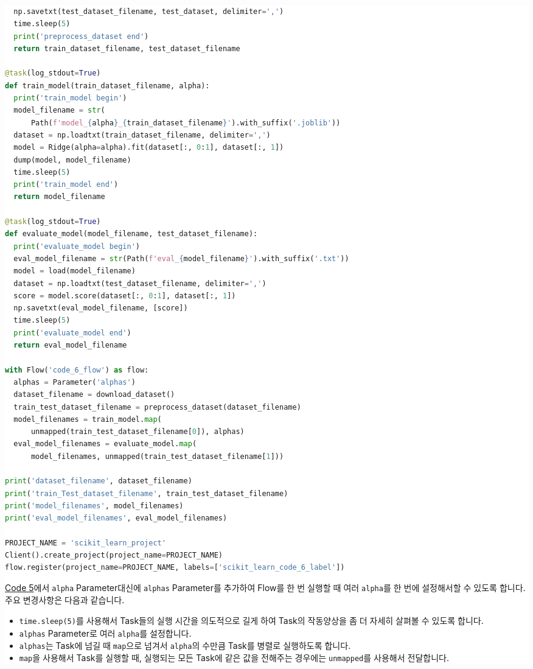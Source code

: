 ```python
  np.savetxt(test_dataset_filename, test_dataset, delimiter=',')
  time.sleep(5)
  print('preprocess_dataset end')
  return train_dataset_filename, test_dataset_filename

@task(log_stdout=True)
def train_model(train_dataset_filename, alpha):
  print('train_model begin')
  model_filename = str(
      Path(f'model_{alpha}_{train_dataset_filename}').with_suffix('.joblib'))
  dataset = np.loadtxt(train_dataset_filename, delimiter=',')
  model = Ridge(alpha=alpha).fit(dataset[:, 0:1], dataset[:, 1])
  dump(model, model_filename)
  time.sleep(5)
  print('train_model end')
  return model_filename

@task(log_stdout=True)
def evaluate_model(model_filename, test_dataset_filename):
  print('evaluate_model begin')
  eval_model_filename = str(Path(f'eval_{model_filename}').with_suffix('.txt'))
  model = load(model_filename)
  dataset = np.loadtxt(test_dataset_filename, delimiter=',')
  score = model.score(dataset[:, 0:1], dataset[:, 1])
  np.savetxt(eval_model_filename, [score])
  time.sleep(5)
  print('evaluate_model end')
  return eval_model_filename

with Flow('code_6_flow') as flow:
  alphas = Parameter('alphas')
  dataset_filename = download_dataset()
  train_test_dataset_filename = preprocess_dataset(dataset_filename)
  model_filenames = train_model.map(
      unmapped(train_test_dataset_filename[0]), alphas)
  eval_model_filenames = evaluate_model.map(
      model_filenames, unmapped(train_test_dataset_filename[1]))

print('dataset_filename', dataset_filename)
print('train_Test_dataset_filename', train_test_dataset_filename)
print('model_filenames', model_filenames)
print('eval_model_filenames', eval_model_filenames)

PROJECT_NAME = 'scikit_learn_project'
Client().create_project(project_name=PROJECT_NAME)
flow.register(project_name=PROJECT_NAME, labels=['scikit_learn_code_6_label'])
```

[Code 5](#Code-5)에서 `alpha` Parameter대신에 `alphas` Parameter를 추가하여 Flow를 한 번 실행할 때 여러 `alpha`를 한 번에 설정해서할 수 있도록 합니다. 주요 변경사항은 다음과 같습니다.
* `time.sleep(5)`를 사용해서 Task들의 실행 시간을 의도적으로 길게 하여 Task의 작동양상을 좀 더 자세히 살펴볼 수 있도록 합니다.
* `alphas` Parameter로 여러 `alpha`를 설정합니다.
* `alphas`는 Task에 넘길 때 `map`으로 넘겨서 `alpha`의 수만큼 Task를 병렬로 실행하도록 합니다.
* `map`을 사용해서 Task를 실행할 때, 실행되는 모든 Task에 같은 값을 전해주는 경우에는 `unmapped`를 사용해서 전달합니다.
